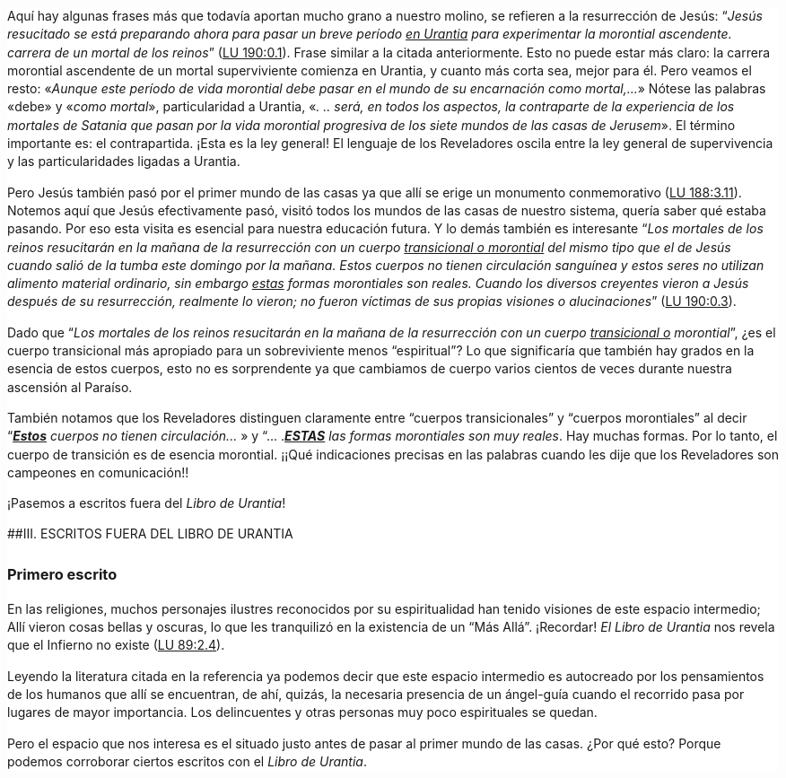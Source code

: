 Aquí hay algunas frases más que todavía aportan mucho grano a nuestro molino, se refieren a la resurrección de Jesús: “_Jesús resucitado se está preparando ahora para pasar un breve período <ins>en Urantia</ins> para experimentar la morontial ascendente. carrera de un mortal de los reinos_” (<a id="a163_293"></a>[LU 190:0.1](/es/The_Urantia_Book/190#p0_1)). Frase similar a la citada anteriormente. Esto no puede estar más claro: la carrera morontial ascendente de un mortal superviviente comienza en Urantia, y cuanto más corta sea, mejor para él. Pero veamos el resto: «_Aunque este período de vida morontial debe pasar en el mundo de su encarnación como mortal,..._» Nótese las palabras «debe» y «_como mortal_», particularidad a Urantia, «_. .. será, en todos los aspectos, la contraparte de la experiencia de los mortales de Satania que pasan por la vida morontial progresiva de los siete mundos de las casas de Jerusem_». El término importante es: el contrapartida. ¡Esta es la ley general! El lenguaje de los Reveladores oscila entre la ley general de supervivencia y las particularidades ligadas a Urantia.

Pero Jesús también pasó por el primer mundo de las casas ya que allí se erige un monumento conmemorativo (<a id="a165_106"></a>[LU 188:3.11](/es/The_Urantia_Book/188#p3_11)). Notemos aquí que Jesús efectivamente pasó, visitó todos los mundos de las casas de nuestro sistema, quería saber qué estaba pasando. Por eso esta visita es esencial para nuestra educación futura. Y lo demás también es interesante “_Los mortales de los reinos resucitarán en la mañana de la resurrección con un cuerpo <ins>transicional o morontial</ins> del mismo tipo que el de Jesús cuando salió de la tumba este domingo por la mañana. Estos cuerpos no tienen circulación sanguínea y estos seres no utilizan alimento material ordinario, sin embargo <ins>estas</ins> formas morontiales son reales. Cuando los diversos creyentes vieron a Jesús después de su resurrección, realmente lo vieron; no fueron víctimas de sus propias visiones o alucinaciones_” (<a id="a165_908"></a>[LU 190:0.3](/es/The_Urantia_Book/190#p0_3)).

Dado que “_Los mortales de los reinos resucitarán en la mañana de la resurrección con un cuerpo <ins>transicional o</ins> morontial_”, ¿es el cuerpo transicional más apropiado para un sobreviviente menos “espiritual”? Lo que significaría que también hay grados en la esencia de estos cuerpos, esto no es sorprendente ya que cambiamos de cuerpo varios cientos de veces durante nuestra ascensión al Paraíso.

También notamos que los Reveladores distinguen claramente entre “cuerpos transicionales” y “cuerpos morontiales” al decir “***<ins>Estos</ins>*** _cuerpos no tienen circulación..._ » y “... .***<ins>ESTAS</ins>*** _las formas morontiales son muy reales_. Hay muchas formas. Por lo tanto, el cuerpo de transición es de esencia morontial. ¡¡Qué indicaciones precisas en las palabras cuando les dije que los Reveladores son campeones en comunicación!!

¡Pasemos a escritos fuera del _Libro de Urantia_!

##III. ESCRITOS FUERA DEL LIBRO DE URANTIA

### Primero escrito

En las religiones, muchos personajes ilustres reconocidos por su espiritualidad han tenido visiones de este espacio intermedio; Allí vieron cosas bellas y oscuras, lo que les tranquilizó en la existencia de un “Más Allá”. ¡Recordar! _El Libro de Urantia_ nos revela que el Infierno no existe (<a id="a177_293"></a>[LU 89:2.4](/es/The_Urantia_Book/89#p2_4)).

Leyendo la literatura citada en la referencia ya podemos decir que este espacio intermedio es autocreado por los pensamientos de los humanos que allí se encuentran, de ahí, quizás, la necesaria presencia de un ángel-guía cuando el recorrido pasa por lugares de mayor importancia. Los delincuentes y otras personas muy poco espirituales se quedan.

Pero el espacio que nos interesa es el situado justo antes de pasar al primer mundo de las casas. ¿Por qué esto? Porque podemos corroborar ciertos escritos con el _Libro de Urantia_.

